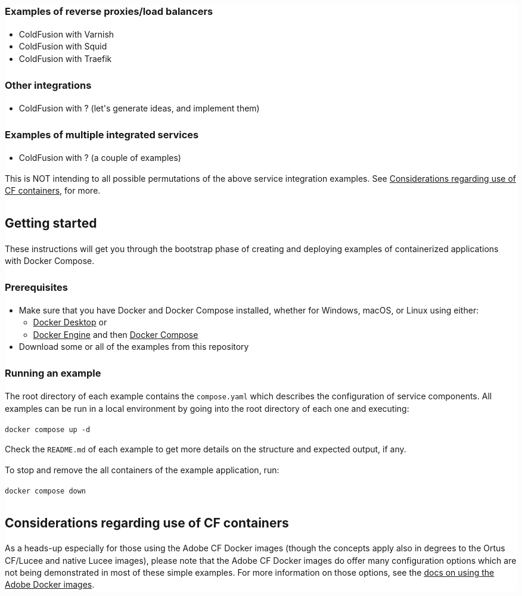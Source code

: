 ### Examples of reverse proxies/load balancers
- ColdFusion with Varnish
- ColdFusion with Squid
- ColdFusion with Traefik

### Other integrations
- ColdFusion with ? (let's generate ideas, and implement them)

### Examples of multiple integrated services
- ColdFusion with ? (a couple of examples)

This is NOT intending to all possible permutations of the above service integration examples. See [Considerations regarding use of CF containers](#Considerations-regarding-use-of-CF-containers), for more.

## Getting started

These instructions will get you through the bootstrap phase of creating and deploying examples of containerized applications with Docker Compose.

### Prerequisites

- Make sure that you have Docker and Docker Compose installed, whether for Windows, macOS, or Linux using either:
  - [Docker Desktop](https://www.docker.com/products/docker-desktop/) or
  - [Docker Engine](https://docs.docker.com/engine/install/) and then
    [Docker Compose](https://docs.docker.com/compose/install/)
- Download some or all of the examples from this repository

### Running an example

The root directory of each example contains the `compose.yaml` which
describes the configuration of service components. All examples can be run in
a local environment by going into the root directory of each one and executing:

```console
docker compose up -d
```

Check the `README.md` of each example to get more details on the structure and expected output, if any.

To stop and remove the all containers of the example application, run:

```console
docker compose down
```

## Considerations regarding use of CF containers

As a heads-up especially for those using the Adobe CF Docker images (though the concepts apply also in degrees to the Ortus CF/Lucee and native Lucee images), please note that the Adobe CF Docker images do offer many configuration options which are not being demonstrated in most of these simple examples. For more information on those options, see the [docs on using the Adobe Docker images](https://helpx.adobe.com/coldfusion/using/docker-images-coldfusion.html).
